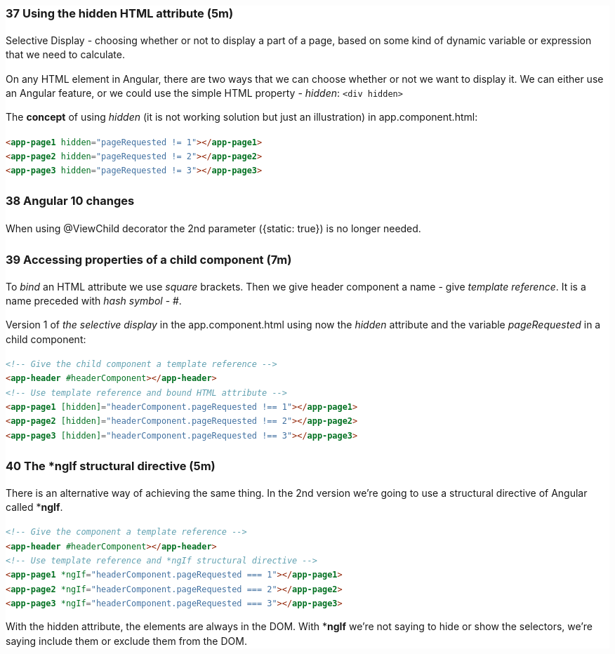 ### 37 Using the hidden HTML attribute (5m)

Selective Display - choosing whether or not to display a part of a page, based on some kind of dynamic variable or expression that we need to calculate.

On any HTML element in Angular, there are two ways that we can choose whether or not we want to display it. We can either use an Angular feature, or we could use the simple HTML property - *hidden*: `<div hidden>`

The **concept** of using *hidden* (it is not working solution but just an illustration) in app.component.html:

```html
<app-page1 hidden="pageRequested != 1"></app-page1>
<app-page2 hidden="pageRequested != 2"></app-page2>
<app-page3 hidden="pageRequested != 3"></app-page3>
```

### 38 Angular 10 changes

When using @ViewChild decorator the 2nd parameter ({static: true}) is no longer needed.

### 39 Accessing properties of a child component (7m)

To *bind* an HTML attribute we use *square* brackets. Then we give header component a name - give *template reference*. It is a name preceded with *hash symbol* - #.

Version 1 of *the selective display* in the app.component.html using now the *hidden* attribute and the variable *pageRequested* in a child component:

```html
<!-- Give the child component a template reference -->
<app-header #headerComponent></app-header>
<!-- Use template reference and bound HTML attribute -->
<app-page1 [hidden]="headerComponent.pageRequested !== 1"></app-page1>
<app-page2 [hidden]="headerComponent.pageRequested !== 2"></app-page2>
<app-page3 [hidden]="headerComponent.pageRequested !== 3"></app-page3>
```

### 40 The ***ngIf** structural directive (5m)

There is an alternative way of achieving the same thing. In the 2nd version we’re going to use a structural directive of Angular called ***ngIf**. 

```html
<!-- Give the component a template reference -->
<app-header #headerComponent></app-header>
<!-- Use template reference and *ngIf structural directive -->
<app-page1 *ngIf="headerComponent.pageRequested === 1"></app-page1>
<app-page2 *ngIf="headerComponent.pageRequested === 2"></app-page2>
<app-page3 *ngIf="headerComponent.pageRequested === 3"></app-page3>
```

With the hidden attribute, the elements are always in the DOM. With ***ngIf** we’re not saying to hide or show the selectors, we’re saying include them or exclude them from the DOM.
